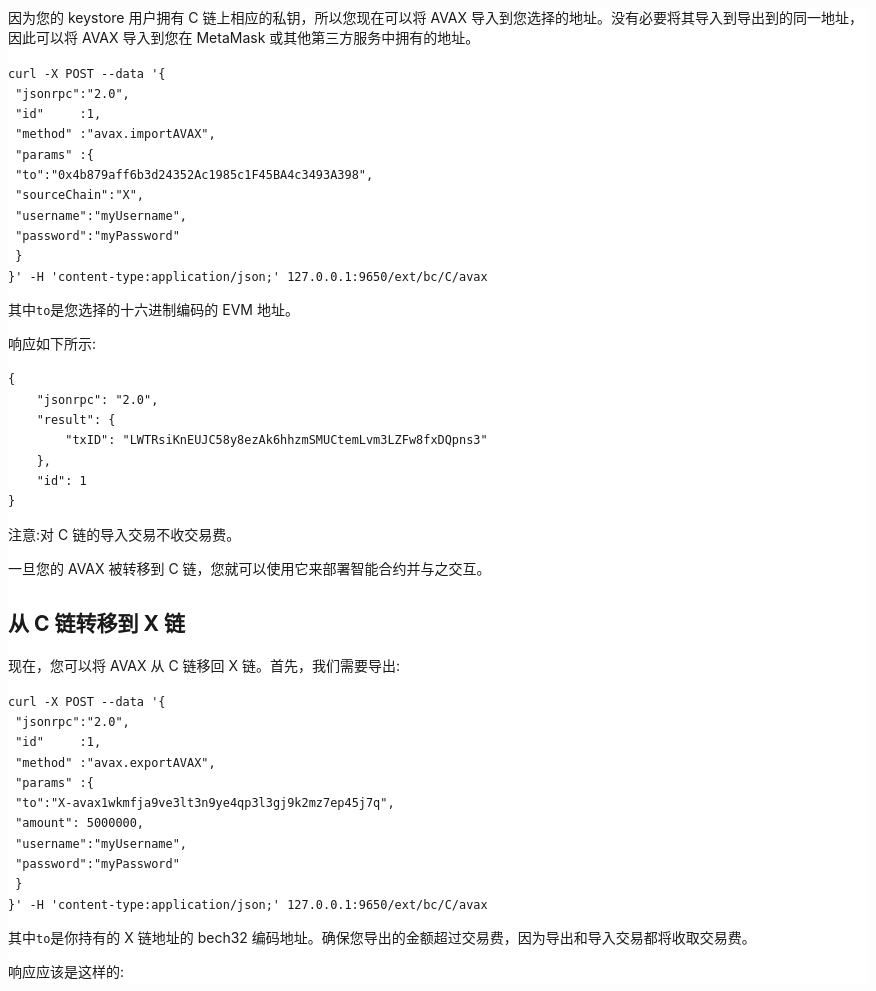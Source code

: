 因为您的 keystore 用户拥有 C 链上相应的私钥，所以您现在可以将 AVAX 导入到您选择的地址。没有必要将其导入到导出到的同一地址，因此可以将 AVAX 导入到您在 MetaMask 或其他第三方服务中拥有的地址。

```
curl -X POST --data '{
 "jsonrpc":"2.0",
 "id"     :1, 
 "method" :"avax.importAVAX", 
 "params" :{ 
 "to":"0x4b879aff6b3d24352Ac1985c1F45BA4c3493A398", 
 "sourceChain":"X", 
 "username":"myUsername", 
 "password":"myPassword" 
 } 
}' -H 'content-type:application/json;' 127.0.0.1:9650/ext/bc/C/avax
```

其中`to`是您选择的十六进制编码的 EVM 地址。

响应如下所示:

```
{   
    "jsonrpc": "2.0",   
    "result": { 
        "txID": "LWTRsiKnEUJC58y8ezAk6hhzmSMUCtemLvm3LZFw8fxDQpns3" 
    },  
    "id": 1 
}
```

注意:对 C 链的导入交易不收交易费。

一旦您的 AVAX 被转移到 C 链，您就可以使用它来部署智能合约并与之交互。

## 从 C 链转移到 X 链

现在，您可以将 AVAX 从 C 链移回 X 链。首先，我们需要导出:

```
curl -X POST --data '{ 
 "jsonrpc":"2.0", 
 "id"     :1, 
 "method" :"avax.exportAVAX",
 "params" :{ 
 "to":"X-avax1wkmfja9ve3lt3n9ye4qp3l3gj9k2mz7ep45j7q", 
 "amount": 5000000, 
 "username":"myUsername", 
 "password":"myPassword" 
 } 
}' -H 'content-type:application/json;' 127.0.0.1:9650/ext/bc/C/avax
```

其中`to`是你持有的 X 链地址的 bech32 编码地址。确保您导出的金额超过交易费，因为导出和导入交易都将收取交易费。

响应应该是这样的:
